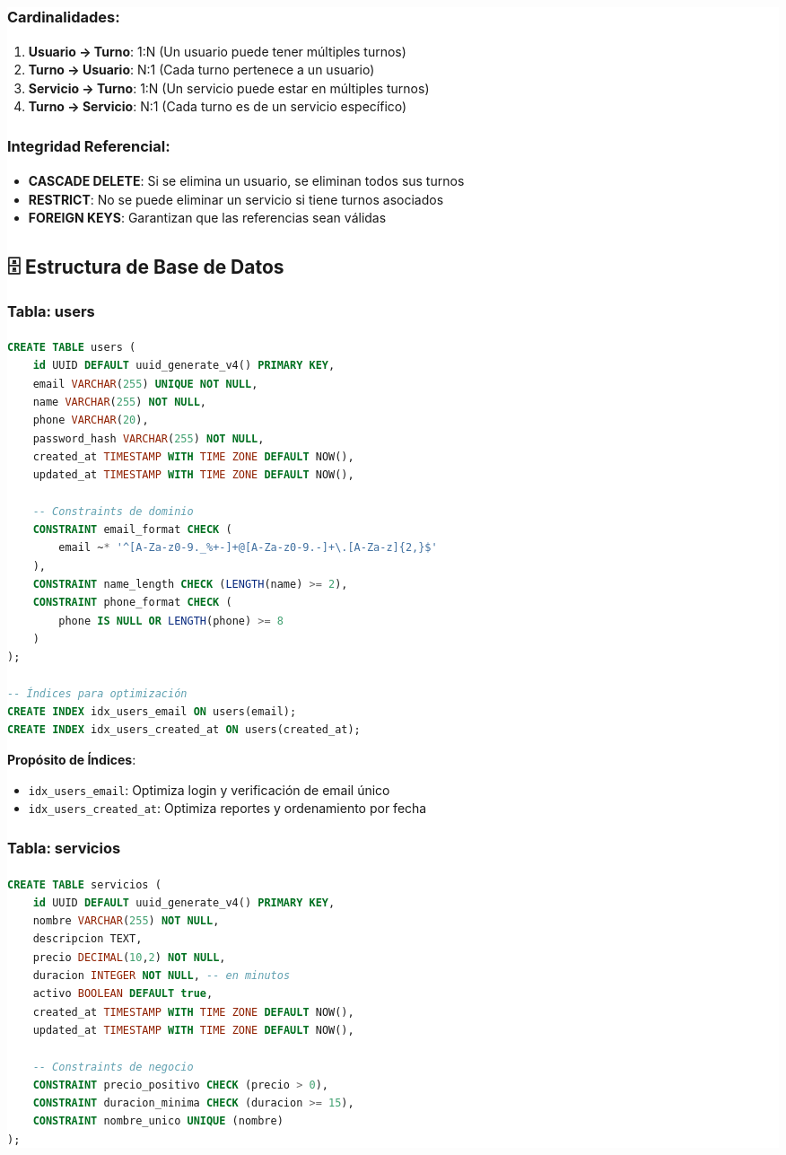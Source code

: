 ### **Cardinalidades**:

1. **Usuario → Turno**: 1:N (Un usuario puede tener múltiples turnos)
2. **Turno → Usuario**: N:1 (Cada turno pertenece a un usuario)
3. **Servicio → Turno**: 1:N (Un servicio puede estar en múltiples turnos)
4. **Turno → Servicio**: N:1 (Cada turno es de un servicio específico)

### **Integridad Referencial**:

- **CASCADE DELETE**: Si se elimina un usuario, se eliminan todos sus turnos
- **RESTRICT**: No se puede eliminar un servicio si tiene turnos asociados
- **FOREIGN KEYS**: Garantizan que las referencias sean válidas

## 🗄️ Estructura de Base de Datos

### **Tabla: users**

```sql
CREATE TABLE users (
    id UUID DEFAULT uuid_generate_v4() PRIMARY KEY,
    email VARCHAR(255) UNIQUE NOT NULL,
    name VARCHAR(255) NOT NULL,
    phone VARCHAR(20),
    password_hash VARCHAR(255) NOT NULL,
    created_at TIMESTAMP WITH TIME ZONE DEFAULT NOW(),
    updated_at TIMESTAMP WITH TIME ZONE DEFAULT NOW(),
    
    -- Constraints de dominio
    CONSTRAINT email_format CHECK (
        email ~* '^[A-Za-z0-9._%+-]+@[A-Za-z0-9.-]+\.[A-Za-z]{2,}$'
    ),
    CONSTRAINT name_length CHECK (LENGTH(name) >= 2),
    CONSTRAINT phone_format CHECK (
        phone IS NULL OR LENGTH(phone) >= 8
    )
);

-- Índices para optimización
CREATE INDEX idx_users_email ON users(email);
CREATE INDEX idx_users_created_at ON users(created_at);
```

**Propósito de Índices**:
- `idx_users_email`: Optimiza login y verificación de email único
- `idx_users_created_at`: Optimiza reportes y ordenamiento por fecha

### **Tabla: servicios**

```sql
CREATE TABLE servicios (
    id UUID DEFAULT uuid_generate_v4() PRIMARY KEY,
    nombre VARCHAR(255) NOT NULL,
    descripcion TEXT,
    precio DECIMAL(10,2) NOT NULL,
    duracion INTEGER NOT NULL, -- en minutos
    activo BOOLEAN DEFAULT true,
    created_at TIMESTAMP WITH TIME ZONE DEFAULT NOW(),
    updated_at TIMESTAMP WITH TIME ZONE DEFAULT NOW(),
    
    -- Constraints de negocio
    CONSTRAINT precio_positivo CHECK (precio > 0),
    CONSTRAINT duracion_minima CHECK (duracion >= 15),
    CONSTRAINT nombre_unico UNIQUE (nombre)
);
```